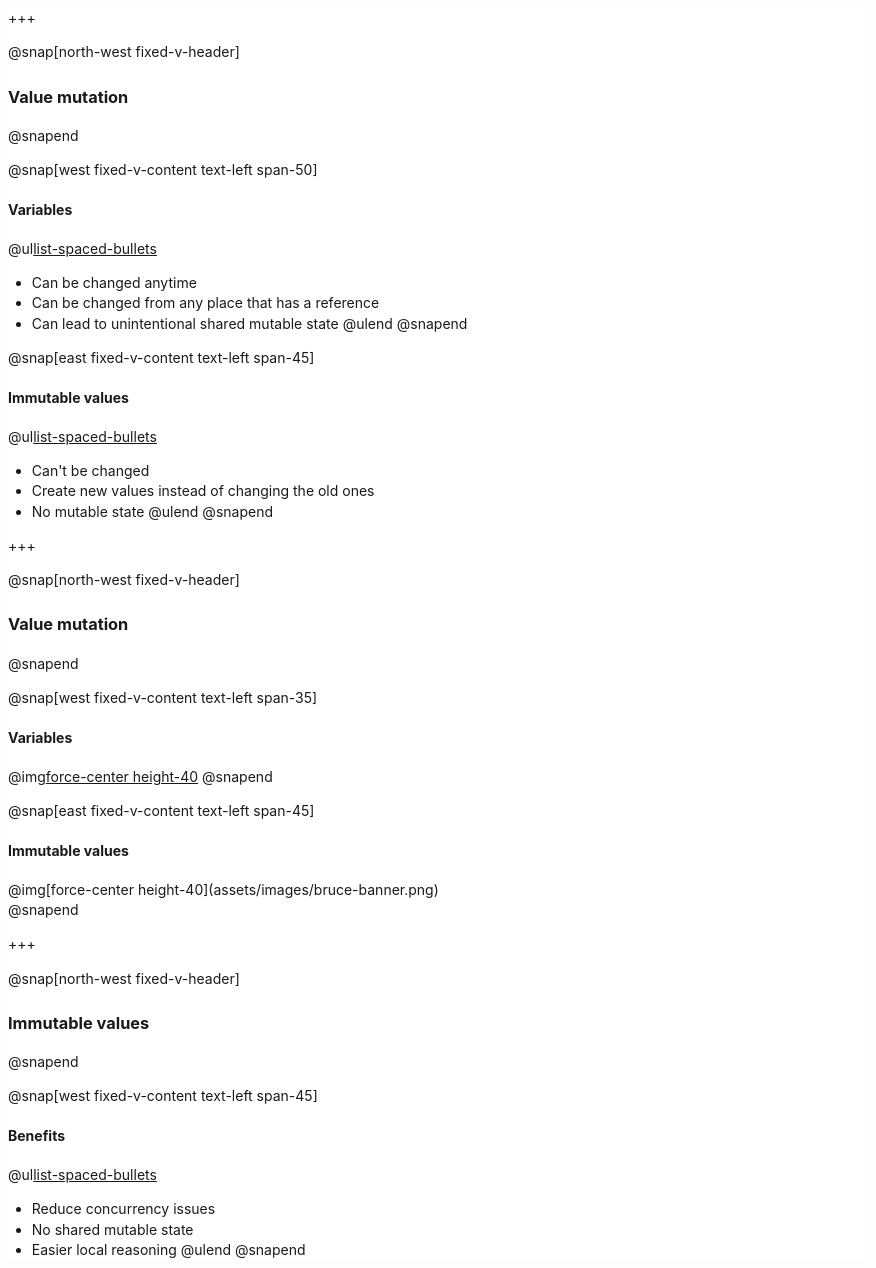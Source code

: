 +++

@snap[north-west fixed-v-header]
### Value mutation
@snapend

@snap[west fixed-v-content text-left span-50]
#### Variables
@ul[list-spaced-bullets](false)
- Can be changed anytime
- Can be changed from any place that has a reference
- Can lead to unintentional shared mutable state
@ulend
@snapend

@snap[east fixed-v-content text-left span-45]
#### Immutable values
@ul[list-spaced-bullets](false)
- Can't be changed
- Create new values instead of changing the old ones
- No mutable state
@ulend
@snapend

+++

@snap[north-west fixed-v-header]
### Value mutation
@snapend


@snap[west fixed-v-content text-left span-35]
#### Variables
@img[force-center height-40](assets/images/hulk-2.png)
@snapend

@snap[east fixed-v-content text-left span-45]
#### Immutable values
<div class="left-vv">
@img[force-center height-40](assets/images/bruce-banner.png)
</div>
@snapend

+++

@snap[north-west fixed-v-header]
### Immutable values
@snapend

@snap[west fixed-v-content text-left span-45]
#### Benefits
@ul[list-spaced-bullets](false)
- Reduce concurrency issues
- No shared mutable state
- Easier local reasoning
@ulend
@snapend

